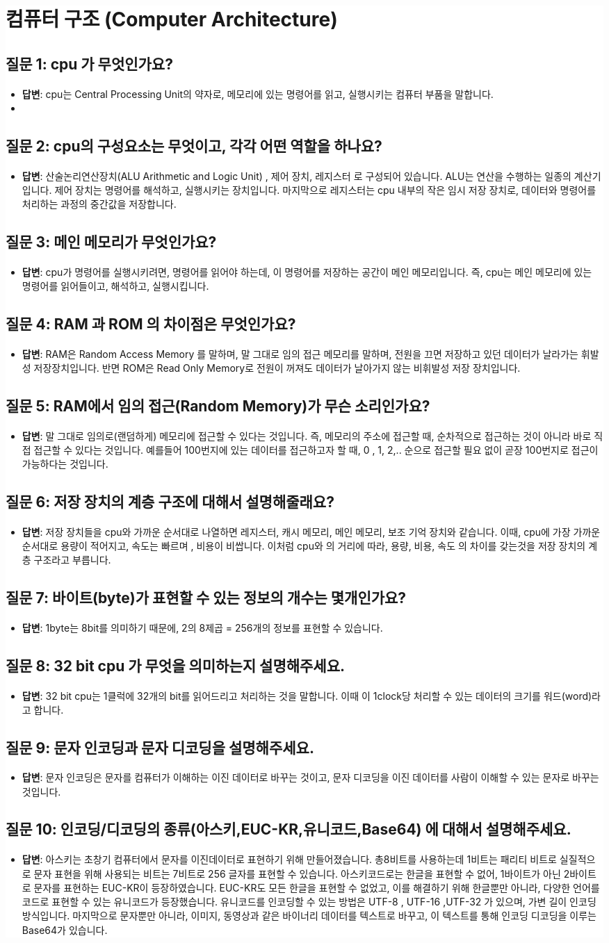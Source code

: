 # 컴퓨터 구조 (Computer Architecture)



## 질문 1: cpu 가 무엇인가요?
- **답변**: cpu는 Central Processing Unit의 약자로, 메모리에 있는 명령어를 읽고, 실행시키는 컴퓨터 부품을 말합니다.
- 
## 질문 2: cpu의 구성요소는 무엇이고, 각각 어떤 역할을 하나요?
- **답변**: 산술논리연산장치(ALU Arithmetic and Logic Unit) , 제어 장치, 레지스터 로 구성되어 있습니다. ALU는 연산을 수행하는 일종의 계산기 입니다. 제어 장치는 명령어를 해석하고, 실행시키는 장치입니다. 마지막으로 레지스터는 cpu 내부의 작은 임시 저장 장치로, 데이터와 명령어를 처리하는 과정의 중간값을 저장합니다.
  
## 질문 3: 메인 메모리가 무엇인가요?
- **답변**: cpu가 명령어를 실행시키려면, 명령어를 읽어야 하는데, 이 명령어를 저장하는 공간이 메인 메모리입니다. 즉, cpu는 메인 메모리에 있는 명령어를 읽어들이고, 해석하고, 실행시킵니다.
  
## 질문 4: RAM 과 ROM 의 차이점은 무엇인가요?
- **답변**: RAM은 Random Access Memory 를 말하며, 말 그대로 임의 접근 메모리를 말하며, 전원을 끄면 저장하고 있던 데이터가 날라가는 휘발성 저장장치입니다. 반면 ROM은 Read Only Memory로 전원이 꺼져도 데이터가 날아가지 않는 비휘발성 저장 장치입니다.

## 질문 5: RAM에서 임의 접근(Random Memory)가 무슨 소리인가요?
- **답변**: 말 그대로 임의로(랜덤하게) 메모리에 접근할 수 있다는 것입니다. 즉, 메모리의 주소에 접근할 때, 순차적으로 접근하는 것이 아니라 바로 직접 접근할 수 있다는 것입니다. 예를들어 100번지에 있는 데이터를 접근하고자 할 때, 0 , 1, 2,.. 순으로 접근할 필요 없이 곧장 100번지로 접근이 가능하다는 것입니다.

## 질문 6: 저장 장치의 계층 구조에 대해서 설명해줄래요?
- **답변**: 저장 장치들을 cpu와 가까운 순서대로 나열하면 레지스터, 캐시 메모리, 메인 메모리, 보조 기억 장치와 같습니다. 이때, cpu에 가장 가까운 순서대로 용량이 적어지고, 속도는 빠르며 , 비용이 비쌉니다. 이처럼 cpu와 의 거리에 따라, 용량, 비용, 속도 의 차이를 갖는것을 저장 장치의 계층 구조라고 부릅니다.

## 질문 7: 바이트(byte)가 표현할 수 있는 정보의 개수는 몇개인가요? 
- **답변**: 1byte는 8bit를 의미하기 때문에, 2의 8제곱 = 256개의 정보를 표현할 수 있습니다.

## 질문 8: 32 bit cpu 가 무엇을 의미하는지 설명해주세요.
- **답변**: 32 bit cpu는 1클럭에 32개의 bit를 읽어드리고 처리하는 것을 말합니다. 이때 이 1clock당 처리할 수 있는 데이터의 크기를 워드(word)라고 합니다.

## 질문 9: 문자 인코딩과 문자 디코딩을 설명해주세요.
- **답변**: 문자 인코딩은 문자를 컴퓨터가 이해하는 이진 데이터로 바꾸는 것이고, 문자 디코딩을 이진 데이터를 사람이 이해할 수 있는 문자로 바꾸는 것입니다.

## 질문 10: 인코딩/디코딩의 종류(아스키,EUC-KR,유니코드,Base64) 에 대해서 설명해주세요.
- **답변**: 아스키는 초창기 컴퓨터에서 문자를 이진데이터로 표현하기 위해 만들어졌습니다. 총8비트를 사용하는데 1비트는 패리티 비트로 실질적으로 문자 표현을 위해 사용되는 비트는 7비트로 256 글자를 표현할 수 있습니다.
아스키코드로는 한글을 표현할 수 없어, 1바이트가 아닌 2바이트로 문자를 표현하는 EUC-KR이 등장하였습니다. EUC-KR도 모든 한글을 표현할 수 없었고, 이를 해결하기 위해 한글뿐만 아니라, 다양한 언어를 코드로 표현할 수 있는 유니코드가 등장했습니다. 유니코드를 인코딩할 수 있는 방법은 UTF-8 , UTF-16 ,UTF-32 가 있으며, 가변 길이 인코딩 방식입니다. 마지막으로 문자뿐만 아니라, 이미지, 동영상과 같은 바이너리 데이터를 텍스트로 바꾸고, 이 텍스트를 통해 인코딩 디코딩을 이루는 Base64가 있습니다.
